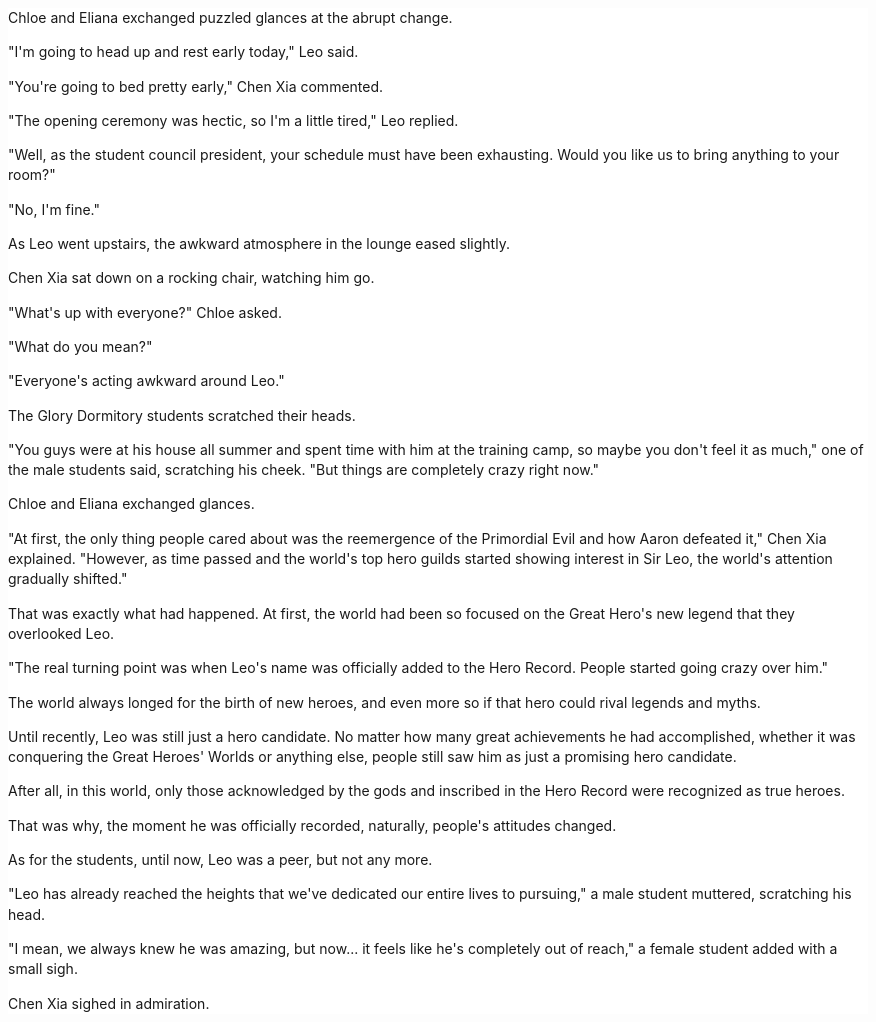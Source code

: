 Chloe and Eliana exchanged puzzled glances at the abrupt change.

"I'm going to head up and rest early today," Leo said.

"You're going to bed pretty early," Chen Xia commented.

"The opening ceremony was hectic, so I'm a little tired," Leo replied.

"Well, as the student council president, your schedule must have been exhausting. Would you like us to bring anything to your room?"

"No, I'm fine."

As Leo went upstairs, the awkward atmosphere in the lounge eased slightly.

Chen Xia sat down on a rocking chair, watching him go.

"What's up with everyone?" Chloe asked.

"What do you mean?"

"Everyone's acting awkward around Leo."

The Glory Dormitory students scratched their heads.

"You guys were at his house all summer and spent time with him at the training camp, so maybe you don't feel it as much," one of the male students said, scratching his cheek. "But things are completely crazy right now."

Chloe and Eliana exchanged glances.

"At first, the only thing people cared about was the reemergence of the Primordial Evil and how Aaron defeated it," Chen Xia explained. "However, as time passed and the world's top hero guilds started showing interest in Sir Leo, the world's attention gradually shifted."

That was exactly what had happened. At first, the world had been so focused on the Great Hero's new legend that they overlooked Leo.

"The real turning point was when Leo's name was officially added to the Hero Record. People started going crazy over him."

The world always longed for the birth of new heroes, and even more so if that hero could rival legends and myths.

Until recently, Leo was still just a hero candidate. No matter how many great achievements he had accomplished, whether it was conquering the Great Heroes' Worlds or anything else, people still saw him as just a promising hero candidate.

After all, in this world, only those acknowledged by the gods and inscribed in the Hero Record were recognized as true heroes.

That was why, the moment he was officially recorded, naturally, people's attitudes changed.

As for the students, until now, Leo was a peer, but not any more.

"Leo has already reached the heights that we've dedicated our entire lives to pursuing," a male student muttered, scratching his head.

"I mean, we always knew he was amazing, but now... it feels like he's completely out of reach," a female student added with a small sigh.

Chen Xia sighed in admiration.
